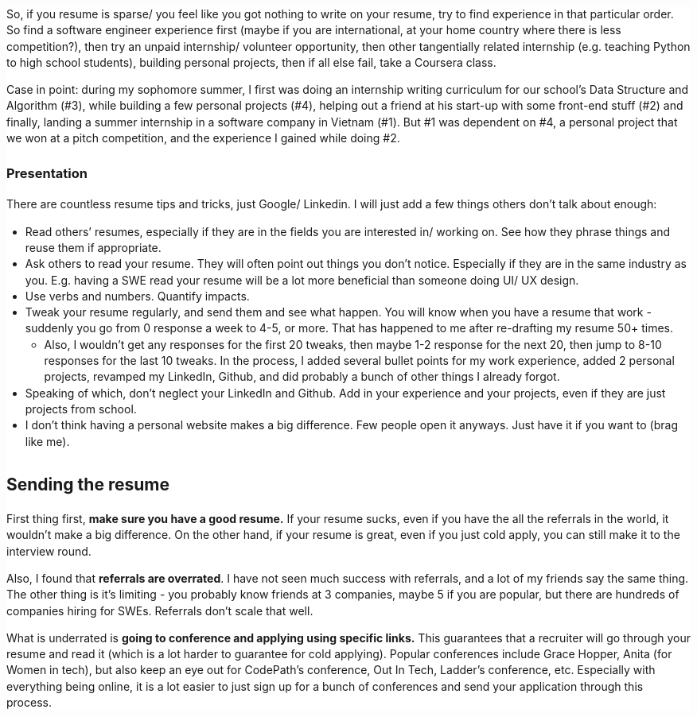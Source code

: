 So, if you resume is sparse/ you feel like you got nothing to write on your resume, try to find experience in that particular order. So find a software engineer experience first (maybe if you are international, at your home country where there is less competition?), then try an unpaid internship/ volunteer opportunity, then other tangentially related internship (e.g. teaching Python to high school students), building personal projects, then if all else fail, take a Coursera class. 

Case in point: during my sophomore summer, I first was doing an internship writing curriculum for our school’s Data Structure and Algorithm (#3), while building a few personal projects (#4), helping out a friend at his start-up with some front-end stuff (#2) and finally, landing a summer internship in a software company in Vietnam (#1). But #1 was dependent on #4, a personal project that we won at a pitch competition, and the experience I gained while doing #2.

### Presentation

There are countless resume tips and tricks, just Google/ Linkedin. I will just add a few things others don’t talk about enough:

- Read others’ resumes, especially if they are in the fields you are interested in/ working on. See how they phrase things and reuse them if appropriate.
- Ask others to read your resume. They will often point out things you don’t notice. Especially if they are in the same industry as you. E.g. having a SWE read your resume will be a lot more beneficial than someone doing UI/ UX design.
- Use verbs and numbers. Quantify impacts.
- Tweak your resume regularly, and send them and see what happen. You will know when you have a resume that work - suddenly you go from 0 response a week to 4-5, or more. That has happened to me after re-drafting my resume 50+ times.
    - Also, I wouldn’t get any responses for the first 20 tweaks, then maybe 1-2 response for the next 20, then jump to 8-10 responses for the last 10 tweaks. In the process, I added several bullet points for my work experience, added 2 personal projects, revamped my LinkedIn, Github, and did probably a bunch of other things I already forgot.
- Speaking of which, don’t neglect your LinkedIn and Github. Add in your experience and your projects, even if they are just projects from school.
- I don’t think having a personal website makes a big difference. Few people open it anyways. Just have it if you want to (brag like me).

## Sending the resume

First thing first, **make sure you have a good resume.** If your resume sucks, even if you have the all the referrals in the world, it wouldn’t make a big difference. On the other hand, if your resume is great, even if you just cold apply, you can still make it to the interview round.

Also, I found that **referrals are overrated**. I have not seen much success with referrals, and a lot of my friends say the same thing. The other thing is it’s limiting - you probably know friends at 3 companies, maybe 5 if you are popular, but there are hundreds of companies hiring for SWEs. Referrals don’t scale that well.

What is underrated is **going to conference and applying using specific links.** This guarantees that a recruiter will go through your resume and read it (which is a lot harder to guarantee for cold applying). Popular conferences include Grace Hopper, Anita (for Women in tech), but also keep an eye out for CodePath’s conference, Out In Tech, Ladder’s conference, etc. Especially with everything being online, it is a lot easier to just sign up for a bunch of conferences and send your application through this process.
